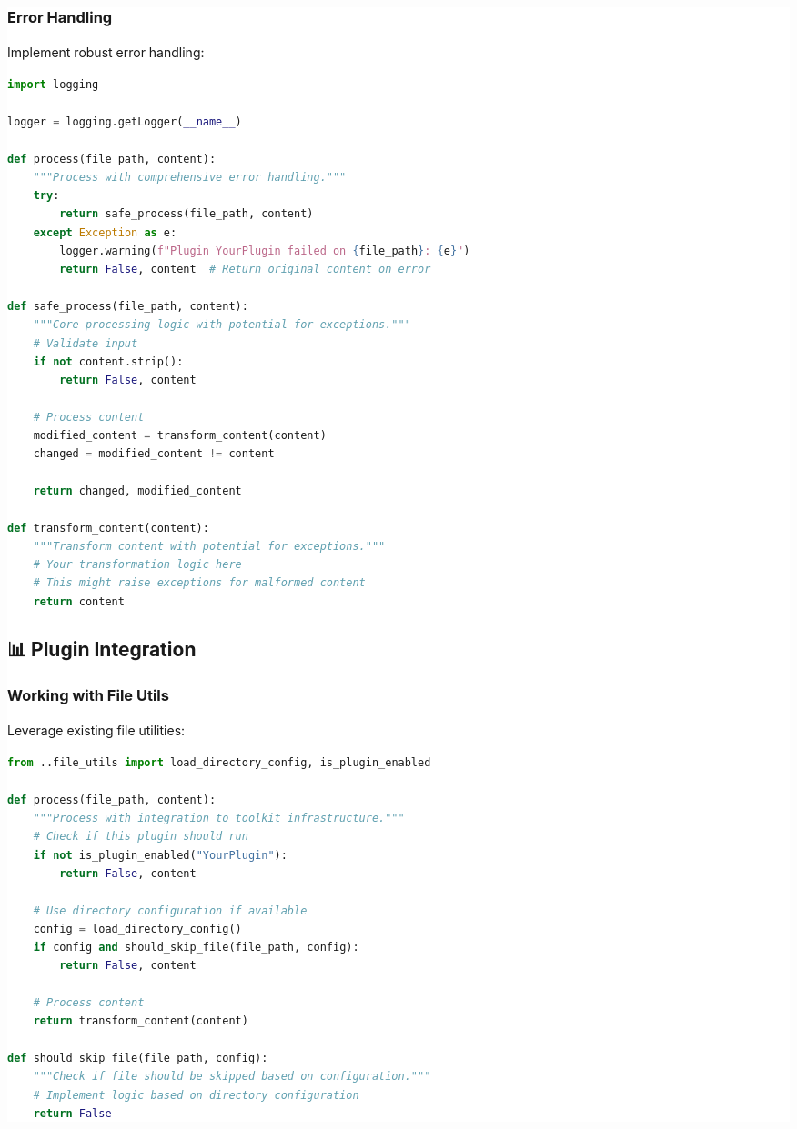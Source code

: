 ### Error Handling

Implement robust error handling:

```python
import logging

logger = logging.getLogger(__name__)

def process(file_path, content):
    """Process with comprehensive error handling."""
    try:
        return safe_process(file_path, content)
    except Exception as e:
        logger.warning(f"Plugin YourPlugin failed on {file_path}: {e}")
        return False, content  # Return original content on error

def safe_process(file_path, content):
    """Core processing logic with potential for exceptions."""
    # Validate input
    if not content.strip():
        return False, content
    
    # Process content
    modified_content = transform_content(content)
    changed = modified_content != content
    
    return changed, modified_content

def transform_content(content):
    """Transform content with potential for exceptions."""
    # Your transformation logic here
    # This might raise exceptions for malformed content
    return content
```

## 📊 Plugin Integration

### Working with File Utils

Leverage existing file utilities:

```python
from ..file_utils import load_directory_config, is_plugin_enabled

def process(file_path, content):
    """Process with integration to toolkit infrastructure."""
    # Check if this plugin should run
    if not is_plugin_enabled("YourPlugin"):
        return False, content
    
    # Use directory configuration if available
    config = load_directory_config()
    if config and should_skip_file(file_path, config):
        return False, content
    
    # Process content
    return transform_content(content)

def should_skip_file(file_path, config):
    """Check if file should be skipped based on configuration."""
    # Implement logic based on directory configuration
    return False
```
